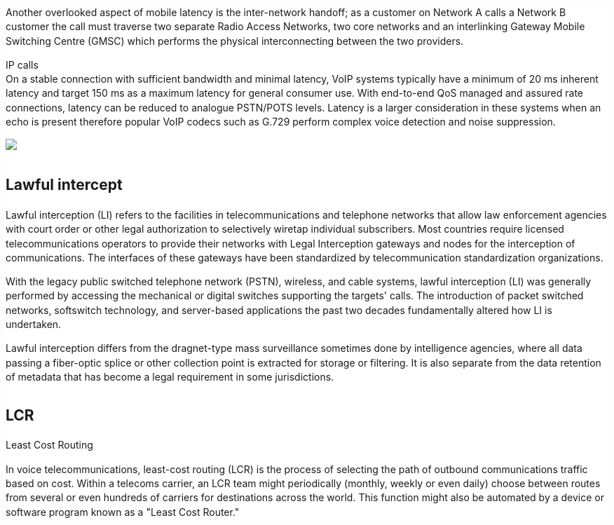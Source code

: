 Another overlooked aspect of mobile latency is the inter-network
handoff; as a customer on Network A calls a Network B customer the call
must traverse two separate Radio Access Networks, two core networks and
an interlinking Gateway Mobile Switching Centre (GMSC) which performs
the physical interconnecting between the two providers.

IP calls\
On a stable connection with sufficient bandwidth and minimal latency,
VoIP systems typically have a minimum of 20 ms inherent latency and
target 150 ms as a maximum latency for general consumer use. With
end-to-end QoS managed and assured rate connections, latency can be
reduced to analogue PSTN/POTS levels. Latency is a larger consideration
in these systems when an echo is present therefore popular VoIP codecs
such as G.729 perform complex voice detection and noise suppression.

![](https://markbac.github.io/Glossary/attachments/15008465/15008496.png?width=480)

##  Lawful intercept

Lawful interception (LI) refers to the facilities in telecommunications
and telephone networks that allow law enforcement agencies with court
order or other legal authorization to selectively wiretap individual
subscribers. Most countries require licensed telecommunications
operators to provide their networks with Legal Interception gateways and
nodes for the interception of communications. The interfaces of these
gateways have been standardized by telecommunication standardization
organizations.

With the legacy public switched telephone network (PSTN), wireless, and
cable systems, lawful interception (LI) was generally performed by
accessing the mechanical or digital switches supporting the targets'
calls. The introduction of packet switched networks, softswitch
technology, and server-based applications the past two decades
fundamentally altered how LI is undertaken.

Lawful interception differs from the dragnet-type mass surveillance
sometimes done by intelligence agencies, where all data passing a
fiber-optic splice or other collection point is extracted for storage or
filtering. It is also separate from the data retention of metadata that
has become a legal requirement in some jurisdictions.

##  LCR

Least Cost Routing

In voice telecommunications, least-cost routing (LCR) is the process of
selecting the path of outbound communications traffic based on cost.
Within a telecoms carrier, an LCR team might periodically (monthly,
weekly or even daily) choose between routes from several or even
hundreds of carriers for destinations across the world. This function
might also be automated by a device or software program known as a
"Least Cost Router."
